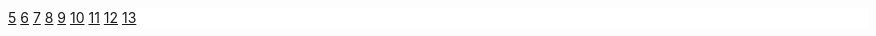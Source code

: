 [5](https://ppl-ai-file-upload.s3.amazonaws.com/web/direct-files/attachments/images/75231213/03dadc7a-6acf-43fd-a3fb-0429e6532e2b/image.jpg?AWSAccessKeyId=ASIA2F3EMEYEWO7KGBBS&Signature=rjl%2F1yecxFEG1egjVDZMbayUR0k%3D&x-amz-security-token=IQoJb3JpZ2luX2VjEDsaCXVzLWVhc3QtMSJIMEYCIQDrdF3iz1qpfBXU5zdj6I8MgswqySbI48QqAowPL3%2FtnAIhANp4LC%2BeVj7qnAuyS2Gfzsl8dxboIYTrpYoYHOF85E8iKvoECJT%2F%2F%2F%2F%2F%2F%2F%2F%2F%2FwEQARoMNjk5NzUzMzA5NzA1IgyC1xAZ2ShRW6GIW%2B8qzgTLVXGSSPSsAIhzJRIGgOoLjBHAzdxUFxnoMSltX%2Bd9eGagoYkD%2BDgfsv%2Bgh8cCfxNY3qJ4l1npf1v5sB3pZrqH8v8nR3GckMImZF3zpp3aJ1Bj4n7S0U6rkymZdU5Mb%2BJYwgGDnvHRhAAmIRS5tajUp6BPtt37xJXvLbHUZgYwSptBBRKfuYYDyfVSO9NVFkMTCMfSXly2nIHioKSIabMS4GH7EQw1Il5CDxr2qwf1tGeMnN%2B1KcjkppBaQjxS6JX5rs5Y9QI3OnDcxSahi4ileEdwUPllSeiPTk2kEaQoxgbgAIHKXb2bc3OBuuPCTZM8pEj8KgaWwJkGTyYfOBN%2Fdm%2FEo0eFAdAAtISoBhySUZbomgeHc5ww2fYKM8do18DBh%2FzWUADicG0D5RgkTzgs47myywSgxrpfso2AiLjBbT%2FQtZoJcL4QVMrQxVzP41Bjzu%2BVVI5YLbopMsWD2%2FZHvdDK%2Bz9Y%2BPF5zjrO390gt4%2Ba45KciIdFkFltF6%2FgYKgec3ljH%2BIr44ulCZpAMIxs0mgqqp%2BcIhGmT%2FZ1MK13SfwI00Ks3Nn8iEtIxEkrHMTy2vZIE2W1KyvnypOyvJjoIU8AJ8LSrvvoRdZ8zZEsTrCQU21yVKTgMFc%2Fn199zCLt4hKdX1HQe3ow6Pnw3yEXGgGup3Xw%2BuV6o0SauIY6tdwBngyKjISgTXtr2HFYehxwWUESTO04ctlb9LV7zz7YFikiN5vV2wE1c20pu%2BAlWGPzfYFjM5dCpBKt%2B6NCFbWz%2F%2Fr%2Buvv%2BYJ4bhzjlkzDunL3FBjqZAfd14c63qpb0vzmyk55F3lRSkBDibebAKi%2Fwx4e91rm%2F%2FpTaJnDHaApWYwEl6gpsO6kJSEfSI4rC94m46mQEWB%2Bdl04fyvYKBS1E5Lq7eilwUynMabSW6CuGQyUSPBp3P2CBJcOSfwJpFcaqfdL1JUZNCopdn4F%2B3TJLUr1FRFext9PXlfg3BTetA7Dfj%2FeRYA4krtygFgFDjg%3D%3D&Expires=1756320743)
[6](https://ppl-ai-file-upload.s3.amazonaws.com/web/direct-files/attachments/images/75231213/2e3f3777-c8a4-4e25-aa2e-5f160edb3365/image.jpg?AWSAccessKeyId=ASIA2F3EMEYEWO7KGBBS&Signature=ztLfDF0j6o7MGLuN%2BTQIvZJTegI%3D&x-amz-security-token=IQoJb3JpZ2luX2VjEDsaCXVzLWVhc3QtMSJIMEYCIQDrdF3iz1qpfBXU5zdj6I8MgswqySbI48QqAowPL3%2FtnAIhANp4LC%2BeVj7qnAuyS2Gfzsl8dxboIYTrpYoYHOF85E8iKvoECJT%2F%2F%2F%2F%2F%2F%2F%2F%2F%2FwEQARoMNjk5NzUzMzA5NzA1IgyC1xAZ2ShRW6GIW%2B8qzgTLVXGSSPSsAIhzJRIGgOoLjBHAzdxUFxnoMSltX%2Bd9eGagoYkD%2BDgfsv%2Bgh8cCfxNY3qJ4l1npf1v5sB3pZrqH8v8nR3GckMImZF3zpp3aJ1Bj4n7S0U6rkymZdU5Mb%2BJYwgGDnvHRhAAmIRS5tajUp6BPtt37xJXvLbHUZgYwSptBBRKfuYYDyfVSO9NVFkMTCMfSXly2nIHioKSIabMS4GH7EQw1Il5CDxr2qwf1tGeMnN%2B1KcjkppBaQjxS6JX5rs5Y9QI3OnDcxSahi4ileEdwUPllSeiPTk2kEaQoxgbgAIHKXb2bc3OBuuPCTZM8pEj8KgaWwJkGTyYfOBN%2Fdm%2FEo0eFAdAAtISoBhySUZbomgeHc5ww2fYKM8do18DBh%2FzWUADicG0D5RgkTzgs47myywSgxrpfso2AiLjBbT%2FQtZoJcL4QVMrQxVzP41Bjzu%2BVVI5YLbopMsWD2%2FZHvdDK%2Bz9Y%2BPF5zjrO390gt4%2Ba45KciIdFkFltF6%2FgYKgec3ljH%2BIr44ulCZpAMIxs0mgqqp%2BcIhGmT%2FZ1MK13SfwI00Ks3Nn8iEtIxEkrHMTy2vZIE2W1KyvnypOyvJjoIU8AJ8LSrvvoRdZ8zZEsTrCQU21yVKTgMFc%2Fn199zCLt4hKdX1HQe3ow6Pnw3yEXGgGup3Xw%2BuV6o0SauIY6tdwBngyKjISgTXtr2HFYehxwWUESTO04ctlb9LV7zz7YFikiN5vV2wE1c20pu%2BAlWGPzfYFjM5dCpBKt%2B6NCFbWz%2F%2Fr%2Buvv%2BYJ4bhzjlkzDunL3FBjqZAfd14c63qpb0vzmyk55F3lRSkBDibebAKi%2Fwx4e91rm%2F%2FpTaJnDHaApWYwEl6gpsO6kJSEfSI4rC94m46mQEWB%2Bdl04fyvYKBS1E5Lq7eilwUynMabSW6CuGQyUSPBp3P2CBJcOSfwJpFcaqfdL1JUZNCopdn4F%2B3TJLUr1FRFext9PXlfg3BTetA7Dfj%2FeRYA4krtygFgFDjg%3D%3D&Expires=1756320743)
[7](https://developers.googleblog.com/en/introducing-gemini-2-5-flash-image/)
[8](https://openrouter.ai/models?q=gemini)
[9](https://openrouter.ai/provider/google-ai-studio)
[10](https://ai.google.dev/gemini-api/docs/openai)
[11](https://openrouter.ai/models?fmt=cards&output_modalities=image)
[12](https://www.youtube.com/watch?v=U2kbByQY0cI)
[13](https://ai.google.dev/gemini-api/docs/image-generation)